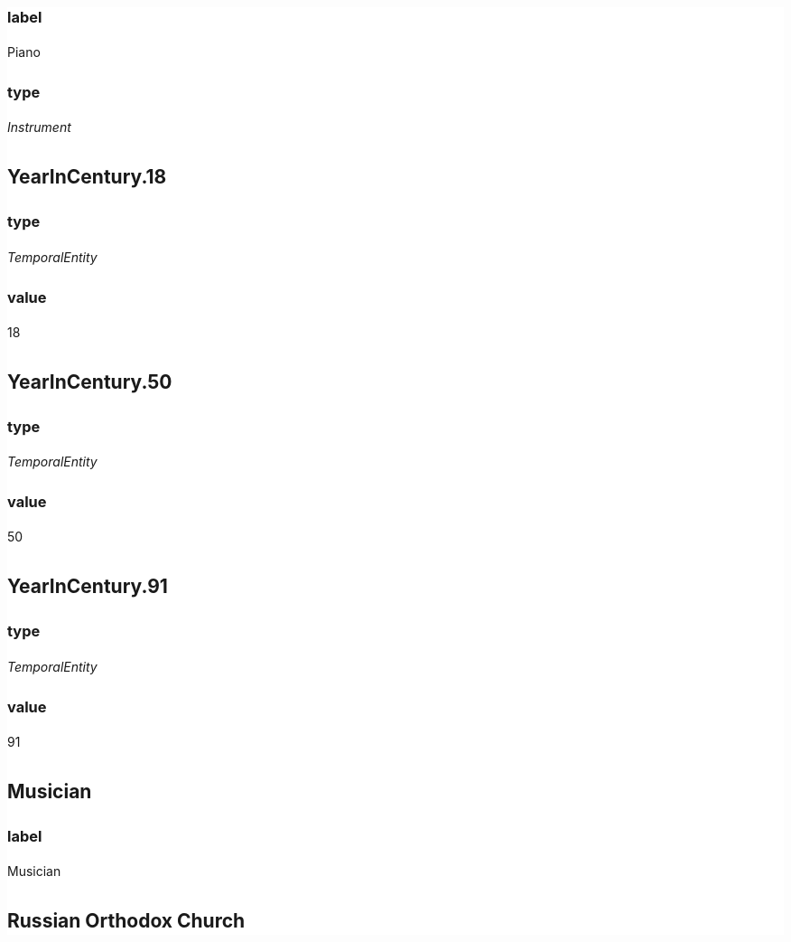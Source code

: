 ### label


Piano

### type


*Instrument*

## YearInCentury.18

### type


*TemporalEntity*

### value


18

## YearInCentury.50

### type


*TemporalEntity*

### value


50

## YearInCentury.91

### type


*TemporalEntity*

### value


91

## Musician

### label


Musician

## Russian Orthodox Church
